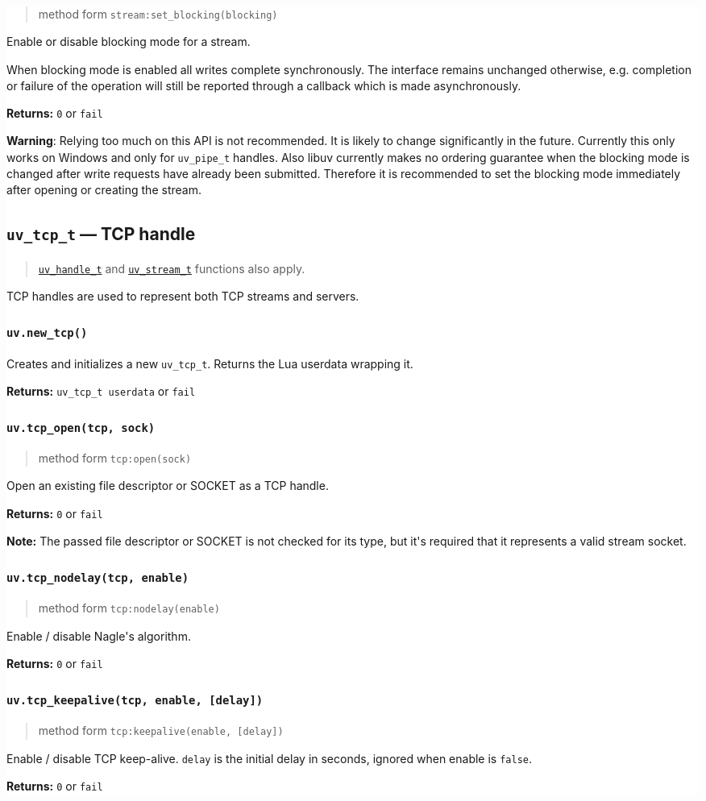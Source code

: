 > method form `stream:set_blocking(blocking)`

Enable or disable blocking mode for a stream.

When blocking mode is enabled all writes complete synchronously. The interface
remains unchanged otherwise, e.g. completion or failure of the operation will
still be reported through a callback which is made asynchronously.

**Returns:** `0` or `fail`

**Warning**: Relying too much on this API is not recommended. It is likely to
change significantly in the future. Currently this only works on Windows and
only for `uv_pipe_t` handles. Also libuv currently makes no ordering guarantee
when the blocking mode is changed after write requests have already been
submitted. Therefore it is recommended to set the blocking mode immediately
after opening or creating the stream.

## `uv_tcp_t` — TCP handle

[`uv_tcp_t`]: #uv_tcp_t--tcp-handle

> [`uv_handle_t`][] and [`uv_stream_t`][] functions also apply.

TCP handles are used to represent both TCP streams and servers.

### `uv.new_tcp()`

Creates and initializes a new `uv_tcp_t`. Returns the Lua userdata wrapping it.

**Returns:** `uv_tcp_t userdata` or `fail`

### `uv.tcp_open(tcp, sock)`

> method form `tcp:open(sock)`

Open an existing file descriptor or SOCKET as a TCP handle.

**Returns:** `0` or `fail`

**Note:** The passed file descriptor or SOCKET is not checked for its type, but it's required that it represents a valid stream socket.

### `uv.tcp_nodelay(tcp, enable)`

> method form `tcp:nodelay(enable)`

Enable / disable Nagle's algorithm.

**Returns:** `0` or `fail`

### `uv.tcp_keepalive(tcp, enable, [delay])`

> method form `tcp:keepalive(enable, [delay])`

Enable / disable TCP keep-alive. `delay` is the initial delay in seconds,
ignored when enable is `false`.

**Returns:** `0` or `fail`


[Error handling]: #error-handling
[Version checking]: #version-checking
[`uv_loop_t`]: #uv_loop_t--event-loop
[`uv_req_t`]: #uv_req_t--request-handle
[`uv_handle_t`]: #uv_handle_t--base-handle
[reference counting]: #reference-counting
[`uv_timer_t`]: #uv_timer_t--timer-handle
[`uv_prepare_t`]: #uv_prepare_t--prepare-handle
[`uv_check_t`]: #uv_check_t--check-handle
[`uv_idle_t`]: #uv_idle_t--idle-handle
[`uv_async_t`]: #uv_async_t--async-handle
[`uv_poll_t`]: #uv_poll_t--poll-handle
[`uv_signal_t`]: #uv_signal_t--signal-handle
[`uv_process_t`]: #uv_process_t--process-handle
[`uv_stream_t`]: #uv_stream_t--stream-handle
[`uv_pipe_t`]: #uv_pipe_t--pipe-handle
[`uv_tty_t`]: #uv_tty_t--tty-handle
[`uv_udp_t`]: #uv_udp_t--udp-handle
[`uv_fs_event_t`]: #uv_fs_event_t--fs-event-handle
[`uv_fs_poll_t`]: #uv_fs_poll_t--fs-poll-handle
[File system operations]: #file-system-operations
[Thread pool work scheduling]: #thread-pool-work-scheduling
[DNS utility functions]: #dns-utility-functions
[Threading and synchronization utilities]: #threading-and-synchronization-utilities
[Miscellaneous utilities]: #miscellaneous-utilities
[luv]: https://github.com/luvit/luv
[luvit]: https://github.com/luvit/luvit
[libuv]: https://github.com/libuv/libuv
[libuv documentation page]: http://docs.libuv.org/
[libuv API documentation]: http://docs.libuv.org/en/v1.x/api.html